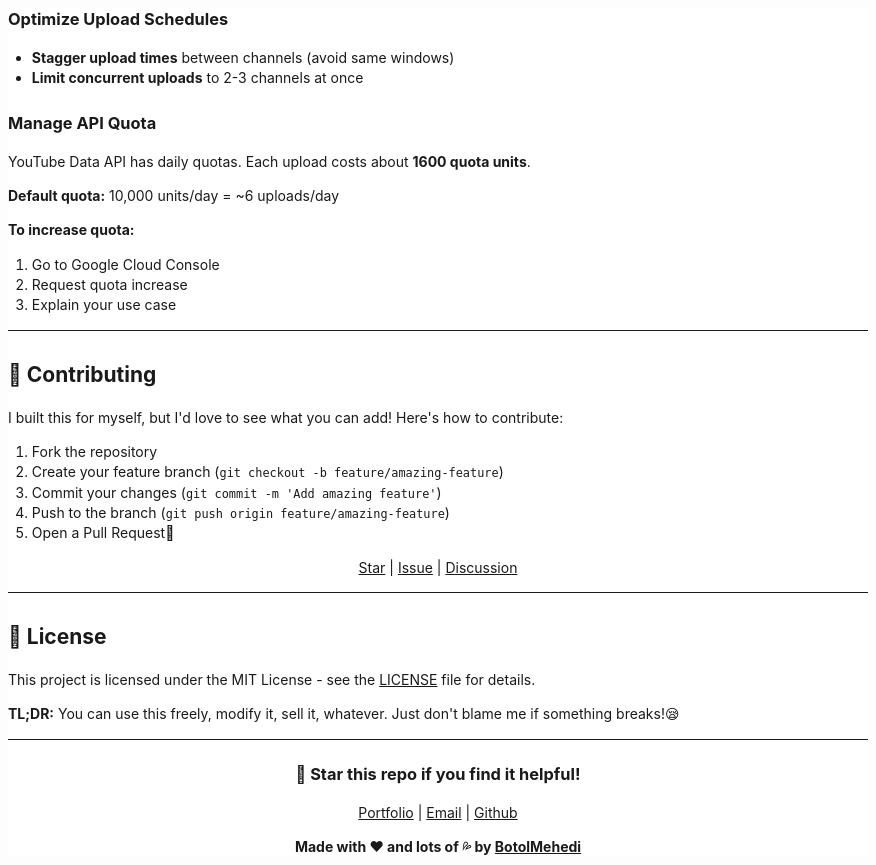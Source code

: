 ### Optimize Upload Schedules
- **Stagger upload times** between channels (avoid same windows)
- **Limit concurrent uploads** to 2-3 channels at once

### Manage API Quota
YouTube Data API has daily quotas. Each upload costs about **1600 quota units**.

**Default quota:** 10,000 units/day = ~6 uploads/day

**To increase quota:**
1. Go to Google Cloud Console
2. Request quota increase
3. Explain your use case

---

## 🤝 Contributing

I built this for myself, but I'd love to see what you can add! Here's how to contribute:

1. Fork the repository
2. Create your feature branch (`git checkout -b feature/amazing-feature`)
3. Commit your changes (`git commit -m 'Add amazing feature'`)
4. Push to the branch (`git push origin feature/amazing-feature`)
5. Open a Pull Request🎯

<div align="center">

[Star](https://img.shields.io/github/stars/BotolMehedi/automatic-youtube-shorts-uploader?style=social) | [Issue](https://github.com/BotolMehedi/automatic-youtube-shorts-uploader/issues) | [Discussion](https://github.com/BotolMehedi/automatic-youtube-shorts-uploader/discussions)

</div>

---

## 📝 License

This project is licensed under the MIT License - see the [LICENSE](LICENSE) file for details.

**TL;DR:** You can use this freely, modify it, sell it, whatever. Just don't blame me if something breaks!😪

---

<div align="center">

### 🌟 Star this repo if you find it helpful!

[Portfolio](https://mehedi.fun) | [Email](mailto:hello@mehedi.fun) | [Github](https://github.com/BotolMehedi)

**Made with ❤️ and lots of 💦 by [BotolMehedi](https://github.com/BotolMehedi)**

</div>
